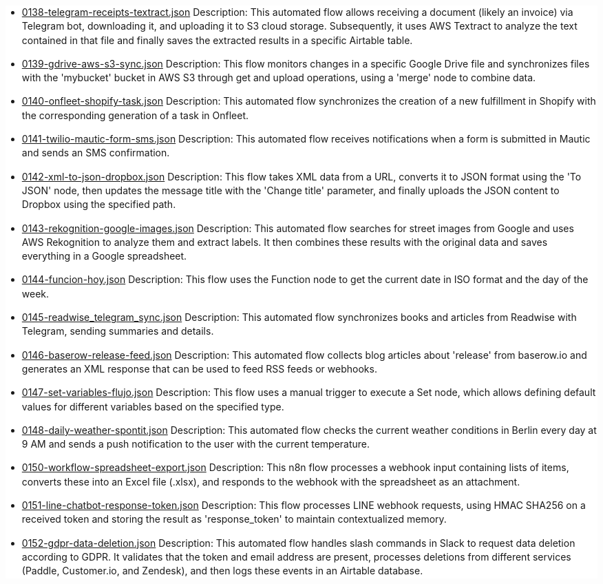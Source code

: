 - [0138-telegram-receipts-textract.json](workflows/0138-telegram-receipts-textract.json) Description: This automated flow allows receiving a document (likely an invoice) via Telegram bot, downloading it, and uploading it to S3 cloud storage. Subsequently, it uses AWS Textract to analyze the text contained in that file and finally saves the extracted results in a specific Airtable table.

- [0139-gdrive-aws-s3-sync.json](workflows/0139-gdrive-aws-s3-sync.json) Description: This flow monitors changes in a specific Google Drive file and synchronizes files with the 'mybucket' bucket in AWS S3 through get and upload operations, using a 'merge' node to combine data.

- [0140-onfleet-shopify-task.json](workflows/0140-onfleet-shopify-task.json) Description: This automated flow synchronizes the creation of a new fulfillment in Shopify with the corresponding generation of a task in Onfleet.

- [0141-twilio-mautic-form-sms.json](workflows/0141-twilio-mautic-form-sms.json) Description: This automated flow receives notifications when a form is submitted in Mautic and sends an SMS confirmation.

- [0142-xml-to-json-dropbox.json](workflows/0142-xml-to-json-dropbox.json) Description: This flow takes XML data from a URL, converts it to JSON format using the 'To JSON' node, then updates the message title with the 'Change title' parameter, and finally uploads the JSON content to Dropbox using the specified path.

- [0143-rekognition-google-images.json](workflows/0143-rekognition-google-images.json) Description: This automated flow searches for street images from Google and uses AWS Rekognition to analyze them and extract labels. It then combines these results with the original data and saves everything in a Google spreadsheet.

- [0144-funcion-hoy.json](workflows/0144-funcion-hoy.json) Description: This flow uses the Function node to get the current date in ISO format and the day of the week.

- [0145-readwise_telegram_sync.json](workflows/0145-readwise_telegram_sync.json) Description: This automated flow synchronizes books and articles from Readwise with Telegram, sending summaries and details.

- [0146-baserow-release-feed.json](workflows/0146-baserow-release-feed.json) Description: This automated flow collects blog articles about 'release' from baserow.io and generates an XML response that can be used to feed RSS feeds or webhooks.

- [0147-set-variables-flujo.json](workflows/0147-set-variables-flujo.json) Description: This flow uses a manual trigger to execute a Set node, which allows defining default values for different variables based on the specified type.

- [0148-daily-weather-spontit.json](workflows/0148-daily-weather-spontit.json) Description: This automated flow checks the current weather conditions in Berlin every day at 9 AM and sends a push notification to the user with the current temperature.

- [0150-workflow-spreadsheet-export.json](workflows/0150-workflow-spreadsheet-export.json) Description: This n8n flow processes a webhook input containing lists of items, converts these into an Excel file (.xlsx), and responds to the webhook with the spreadsheet as an attachment.

- [0151-line-chatbot-response-token.json](workflows/0151-line-chatbot-response-token.json) Description: This flow processes LINE webhook requests, using HMAC SHA256 on a received token and storing the result as 'response_token' to maintain contextualized memory.

- [0152-gdpr-data-deletion.json](workflows/0152-gdpr-data-deletion.json) Description: This automated flow handles slash commands in Slack to request data deletion according to GDPR. It validates that the token and email address are present, processes deletions from different services (Paddle, Customer.io, and Zendesk), and then logs these events in an Airtable database.
